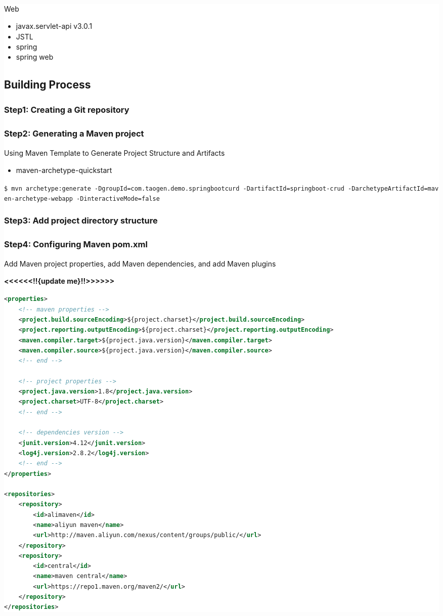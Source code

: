 Web

- javax.servlet-api v3.0.1
- JSTL
- spring
- spring web

## Building Process

### Step1: Creating a Git repository

### Step2: Generating a Maven project

Using Maven Template to Generate Project Structure and Artifacts

- maven-archetype-quickstart

```
$ mvn archetype:generate -DgroupId=com.taogen.demo.springbootcurd -DartifactId=springboot-crud -DarchetypeArtifactId=maven-archetype-webapp -DinteractiveMode=false
```



### Step3: Add project directory structure



### Step4: Configuring Maven pom.xml

Add Maven project properties, add Maven dependencies, and add Maven plugins

**<<<<<<!!{update me}!!>>>>>>**

```xml
<properties>
    <!-- maven properties -->
    <project.build.sourceEncoding>${project.charset}</project.build.sourceEncoding>
    <project.reporting.outputEncoding>${project.charset}</project.reporting.outputEncoding>
    <maven.compiler.target>${project.java.version}</maven.compiler.target>
    <maven.compiler.source>${project.java.version}</maven.compiler.source>
    <!-- end -->
    
    <!-- project properties -->
    <project.java.version>1.8</project.java.version>
    <project.charset>UTF-8</project.charset>
    <!-- end -->
    
    <!-- dependencies version -->
    <junit.version>4.12</junit.version>
    <log4j.version>2.8.2</log4j.version>
    <!-- end -->
</properties>

<repositories>
    <repository>
        <id>alimaven</id>
        <name>aliyun maven</name>
        <url>http://maven.aliyun.com/nexus/content/groups/public/</url>
    </repository>
    <repository>
        <id>central</id>
        <name>maven central</name>
        <url>https://repo1.maven.org/maven2/</url>
    </repository>
</repositories>

```